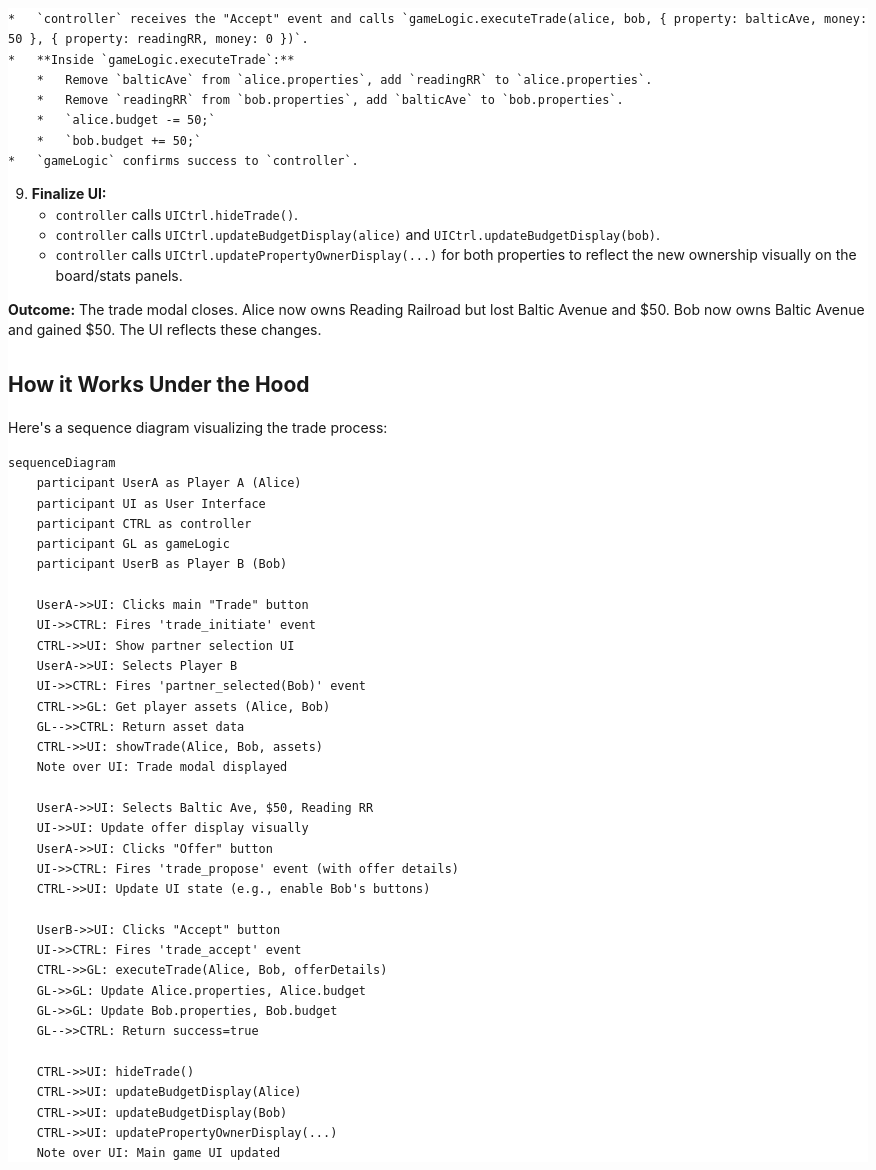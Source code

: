     *   `controller` receives the "Accept" event and calls `gameLogic.executeTrade(alice, bob, { property: balticAve, money: 50 }, { property: readingRR, money: 0 })`.
    *   **Inside `gameLogic.executeTrade`:**
        *   Remove `balticAve` from `alice.properties`, add `readingRR` to `alice.properties`.
        *   Remove `readingRR` from `bob.properties`, add `balticAve` to `bob.properties`.
        *   `alice.budget -= 50;`
        *   `bob.budget += 50;`
    *   `gameLogic` confirms success to `controller`.
9.  **Finalize UI:**
    *   `controller` calls `UICtrl.hideTrade()`.
    *   `controller` calls `UICtrl.updateBudgetDisplay(alice)` and `UICtrl.updateBudgetDisplay(bob)`.
    *   `controller` calls `UICtrl.updatePropertyOwnerDisplay(...)` for both properties to reflect the new ownership visually on the board/stats panels.

**Outcome:** The trade modal closes. Alice now owns Reading Railroad but lost Baltic Avenue and $50. Bob now owns Baltic Avenue and gained $50. The UI reflects these changes.

## How it Works Under the Hood

Here's a sequence diagram visualizing the trade process:

```mermaid
sequenceDiagram
    participant UserA as Player A (Alice)
    participant UI as User Interface
    participant CTRL as controller
    participant GL as gameLogic
    participant UserB as Player B (Bob)

    UserA->>UI: Clicks main "Trade" button
    UI->>CTRL: Fires 'trade_initiate' event
    CTRL->>UI: Show partner selection UI
    UserA->>UI: Selects Player B
    UI->>CTRL: Fires 'partner_selected(Bob)' event
    CTRL->>GL: Get player assets (Alice, Bob)
    GL-->>CTRL: Return asset data
    CTRL->>UI: showTrade(Alice, Bob, assets)
    Note over UI: Trade modal displayed

    UserA->>UI: Selects Baltic Ave, $50, Reading RR
    UI->>UI: Update offer display visually
    UserA->>UI: Clicks "Offer" button
    UI->>CTRL: Fires 'trade_propose' event (with offer details)
    CTRL->>UI: Update UI state (e.g., enable Bob's buttons)

    UserB->>UI: Clicks "Accept" button
    UI->>CTRL: Fires 'trade_accept' event
    CTRL->>GL: executeTrade(Alice, Bob, offerDetails)
    GL->>GL: Update Alice.properties, Alice.budget
    GL->>GL: Update Bob.properties, Bob.budget
    GL-->>CTRL: Return success=true

    CTRL->>UI: hideTrade()
    CTRL->>UI: updateBudgetDisplay(Alice)
    CTRL->>UI: updateBudgetDisplay(Bob)
    CTRL->>UI: updatePropertyOwnerDisplay(...)
    Note over UI: Main game UI updated
```

